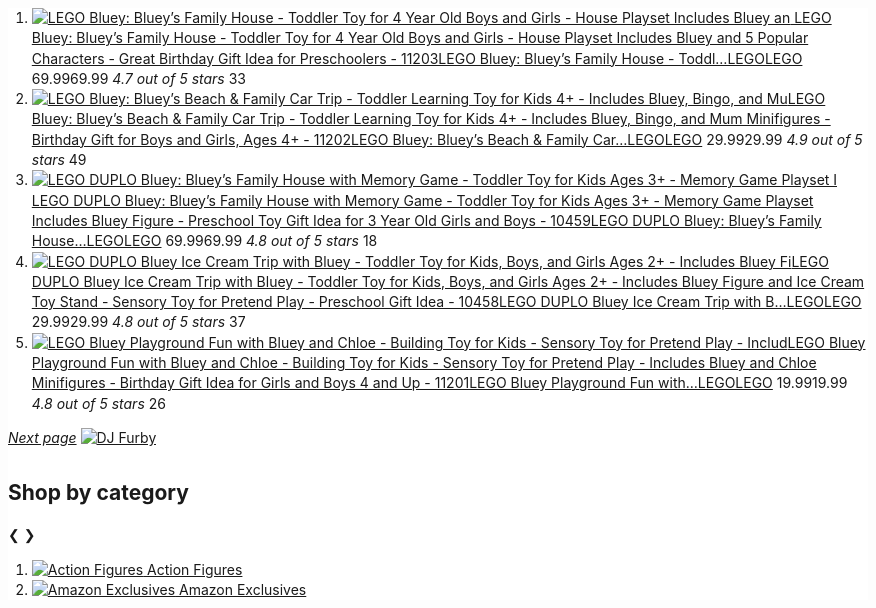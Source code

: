   1. [![LEGO Bluey: Bluey’s Family House - Toddler Toy for 4 Year Old Boys and Girls - House Playset Includes Bluey an](https://m.media-amazon.com/images/I/516j6d5tPBL.AC_SX250.jpg) LEGO Bluey: Bluey’s Family House - Toddler Toy for 4 Year Old Boys and Girls - House Playset Includes Bluey and 5 Popular Characters - Great Birthday Gift Idea for Preschoolers - 11203LEGO Bluey: Bluey’s Family House - Toddl…LEGOLEGO](https://www.amazon.com/LEGO-Bluey-Characters-Birthday-Preschoolers/dp/B0DRW8L7HY/ref=s9_acsd_al_ot_c2_x_0_t?_encoding=UTF8&pf_rd_m=ATVPDKIKX0DER&pf_rd_s=merchandised-search-8&pf_rd_r=RMD4WW5274SMV4J8ZY89&pf_rd_p=0ead1d1c-4606-43ab-b5e8-c616755f0f68&pf_rd_t=&pf_rd_i=165793011)
$69.99$69.99
_4.7 out of 5 stars_ 33
  2. [![LEGO Bluey: Bluey’s Beach & Family Car Trip - Toddler Learning Toy for Kids 4+ - Includes Bluey, Bingo, and Mu](https://m.media-amazon.com/images/I/517FPL87rTL.AC_SX250.jpg)LEGO Bluey: Bluey’s Beach & Family Car Trip - Toddler Learning Toy for Kids 4+ - Includes Bluey, Bingo, and Mum Minifigures - Birthday Gift for Boys and Girls, Ages 4+ - 11202LEGO Bluey: Bluey’s Beach & Family Car…LEGOLEGO](https://www.amazon.com/LEGO-Bluey-Learning-Minifigures-Birthday/dp/B0DRW7Y7SV/ref=s9_acsd_al_ot_c2_x_1_t?_encoding=UTF8&pf_rd_m=ATVPDKIKX0DER&pf_rd_s=merchandised-search-8&pf_rd_r=RMD4WW5274SMV4J8ZY89&pf_rd_p=0ead1d1c-4606-43ab-b5e8-c616755f0f68&pf_rd_t=&pf_rd_i=165793011)
$29.99$29.99
_4.9 out of 5 stars_ 49
  3. [![LEGO DUPLO Bluey: Bluey’s Family House with Memory Game - Toddler Toy for Kids Ages 3+ - Memory Game Playset I](https://m.media-amazon.com/images/I/51kdGxPR74L.AC_SX250.jpg)LEGO DUPLO Bluey: Bluey’s Family House with Memory Game - Toddler Toy for Kids Ages 3+ - Memory Game Playset Includes Bluey Figure - Preschool Toy Gift Idea for 3 Year Old Girls and Boys - 10459LEGO DUPLO Bluey: Bluey’s Family House…LEGOLEGO](https://www.amazon.com/LEGO-DUPLO-Bluey-Toddler-Preschool/dp/B0DRW4WWVC/ref=s9_acsd_al_ot_c2_x_2_t?_encoding=UTF8&pf_rd_m=ATVPDKIKX0DER&pf_rd_s=merchandised-search-8&pf_rd_r=RMD4WW5274SMV4J8ZY89&pf_rd_p=0ead1d1c-4606-43ab-b5e8-c616755f0f68&pf_rd_t=&pf_rd_i=165793011)
$69.99$69.99
_4.8 out of 5 stars_ 18
  4. [![LEGO DUPLO Bluey Ice Cream Trip with Bluey - Toddler Toy for Kids, Boys, and Girls Ages 2+ - Includes Bluey Fi](https://m.media-amazon.com/images/I/517vlrLC79L.AC_SX250.jpg)LEGO DUPLO Bluey Ice Cream Trip with Bluey - Toddler Toy for Kids, Boys, and Girls Ages 2+ - Includes Bluey Figure and Ice Cream Toy Stand - Sensory Toy for Pretend Play - Preschool Gift Idea - 10458LEGO DUPLO Bluey Ice Cream Trip with B…LEGOLEGO](https://www.amazon.com/LEGO-DUPLO-Bluey-Cream-Trip/dp/B0DRW5K9QH/ref=s9_acsd_al_ot_c2_x_3_t?_encoding=UTF8&pf_rd_m=ATVPDKIKX0DER&pf_rd_s=merchandised-search-8&pf_rd_r=RMD4WW5274SMV4J8ZY89&pf_rd_p=0ead1d1c-4606-43ab-b5e8-c616755f0f68&pf_rd_t=&pf_rd_i=165793011)
$29.99$29.99
_4.8 out of 5 stars_ 37
  5. [![LEGO Bluey Playground Fun with Bluey and Chloe - Building Toy for Kids - Sensory Toy for Pretend Play - Includ](https://m.media-amazon.com/images/I/518moHzI0cL.AC_SX250.jpg)LEGO Bluey Playground Fun with Bluey and Chloe - Building Toy for Kids - Sensory Toy for Pretend Play - Includes Bluey and Chloe Minifigures - Birthday Gift Idea for Girls and Boys 4 and Up - 11201LEGO Bluey Playground Fun with…LEGOLEGO](https://www.amazon.com/LEGO-Bluey-Playground-Fun-Chloe/dp/B0DRW5PCBR/ref=s9_acsd_al_ot_c2_x_4_t?_encoding=UTF8&pf_rd_m=ATVPDKIKX0DER&pf_rd_s=merchandised-search-8&pf_rd_r=RMD4WW5274SMV4J8ZY89&pf_rd_p=0ead1d1c-4606-43ab-b5e8-c616755f0f68&pf_rd_t=&pf_rd_i=165793011)
$19.99$19.99
_4.8 out of 5 stars_ 26


[ _Next page_](https://www.amazon.com/toys/b/?ie=UTF8&node=165793011&ref_=nav_cs_toys)
[![DJ Furby](https://m.media-amazon.com/images/G/01/toys-and-games/DJFURB_STOREFRONT_DESKTOP_1500_X_120.jpg)](https://www.amazon.com/furby/?_encoding=UTF8&ref_=cct_cg_DJFurby_1a1&pf_rd_p=33f7bd54-5841-4efd-9bf1-77f4646938ea&pf_rd_r=RMD4WW5274SMV4J8ZY89)
## Shop by category 
❮ ❯
  1. [ ![Action Figures](https://m.media-amazon.com/images/G/01/US-hq/2023/img/Toys_Internet/XCM_CUTTLE_1541401_2903568_320x320_2X_en_US._CB613717476_.jpg) Action Figures ](https://www.amazon.com/s/ref=TES24CR1_1?pf_rd_r=RMD4WW5274SMV4J8ZY89&pf_rd_p=15411e46-9216-4d77-9dd4-a39478386f15&pf_rd_m=A2R2RITDJNW1Q6&pf_rd_s=merchandised-search-10&pf_rd_t=&pf_rd_i=165793011&k=action+figures&i=toys-and-games&ref_=SBCAF)
  2. [ ![Amazon Exclusives](https://m.media-amazon.com/images/G/01/US-hq/2024/img/Toys_Internet/XCM_CUTTLE_1694464_3627044_320x320_2X_en_US_AmazonExclusiveToCategoryBubble._CB581388154_.jpg) Amazon Exclusives ](https://www.amazon.com/gcx/Amazon-Exclusives/gfhz/events/ref=TES24CR1_2?pf_rd_r=RMD4WW5274SMV4J8ZY89&pf_rd_p=15411e46-9216-4d77-9dd4-a39478386f15&pf_rd_m=A2R2RITDJNW1Q6&pf_rd_s=merchandised-search-10&pf_rd_t=&pf_rd_i=165793011&categoryId=Exclusives-XCat1&ref_=SBCAE)